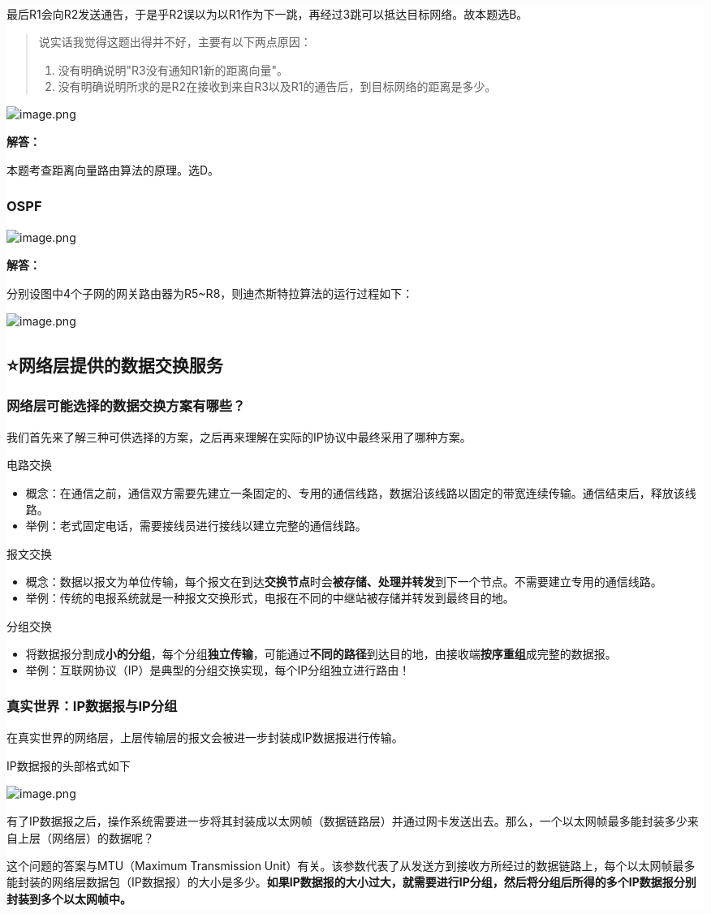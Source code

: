 最后R1会向R2发送通告，于是乎R2误以为以R1作为下一跳，再经过3跳可以抵达目标网络。故本题选B。

> 说实话我觉得这题出得并不好，主要有以下两点原因：
>
> 1.  没有明确说明"R3没有通知R1新的距离向量"。
> 2.  没有明确说明所求的是R2在接收到来自R3以及R1的通告后，到目标网络的距离是多少。

![image.png](image/3504dfc26a176aff731212c6f2542fe494505a8afb67274488e1d8e578be8b08.awebp)

**解答：**

本题考查距离向量路由算法的原理。选D。

### OSPF

![image.png](image/8359daa97feeb87f7661833f23747dfd0a1547425829428dfb12d6f1fed2916f.awebp)

**解答：**

分别设图中4个子网的网关路由器为R5\~R8，则迪杰斯特拉算法的运行过程如下：

![image.png](image/c7d2ab32220027e99d553781890791eee6176b2672203c54a04a85c557f9ab79.awebp)

## ⭐网络层提供的数据交换服务

### 网络层可能选择的数据交换方案有哪些？

我们首先来了解三种可供选择的方案，之后再来理解在实际的IP协议中最终采用了哪种方案。

电路交换

*   概念：在通信之前，通信双方需要先建立一条固定的、专用的通信线路，数据沿该线路以固定的带宽连续传输。通信结束后，释放该线路。
*   举例：老式固定电话，需要接线员进行接线以建立完整的通信线路。

报文交换

*   概念：数据以报文为单位传输，每个报文在到达**交换节点**时会**被存储、处理并转发**到下一个节点。不需要建立专用的通信线路。
*   举例：传统的电报系统就是一种报文交换形式，电报在不同的中继站被存储并转发到最终目的地。

分组交换

*   将数据报分割成**小的分组**，每个分组**独立传输**，可能通过**不同的路径**到达目的地，由接收端**按序重组**成完整的数据报。
*   举例：互联网协议（IP）是典型的分组交换实现，每个IP分组独立进行路由！

### 真实世界：IP数据报与IP分组

在真实世界的网络层，上层传输层的报文会被进一步封装成IP数据报进行传输。

IP数据报的头部格式如下

![image.png](image/54645211009d45c6e5e0d372de48c71d3e6c19cb5f04b41d75d932c790ccd31d.awebp)

有了IP数据报之后，操作系统需要进一步将其封装成以太网帧（数据链路层）并通过网卡发送出去。那么，一个以太网帧最多能封装多少来自上层（网络层）的数据呢？

这个问题的答案与MTU（Maximum Transmission Unit）有关。该参数代表了从发送方到接收方所经过的数据链路上，每个以太网帧最多能封装的网络层数据包（IP数据报）的大小是多少。**如果IP数据报的大小过大，就需要进行IP分组，然后将分组后所得的多个IP数据报分别封装到多个以太网帧中。**
